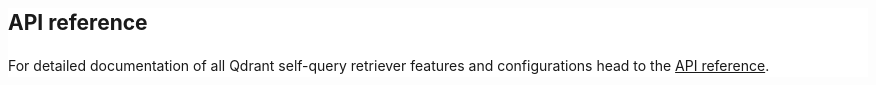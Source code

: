 ```typescript
```

## API reference

For detailed documentation of all Qdrant self-query retriever features and configurations head to the [API reference](https://api.js.langchain.com/classes/langchain.retrievers_self_query.SelfQueryRetriever.html).
